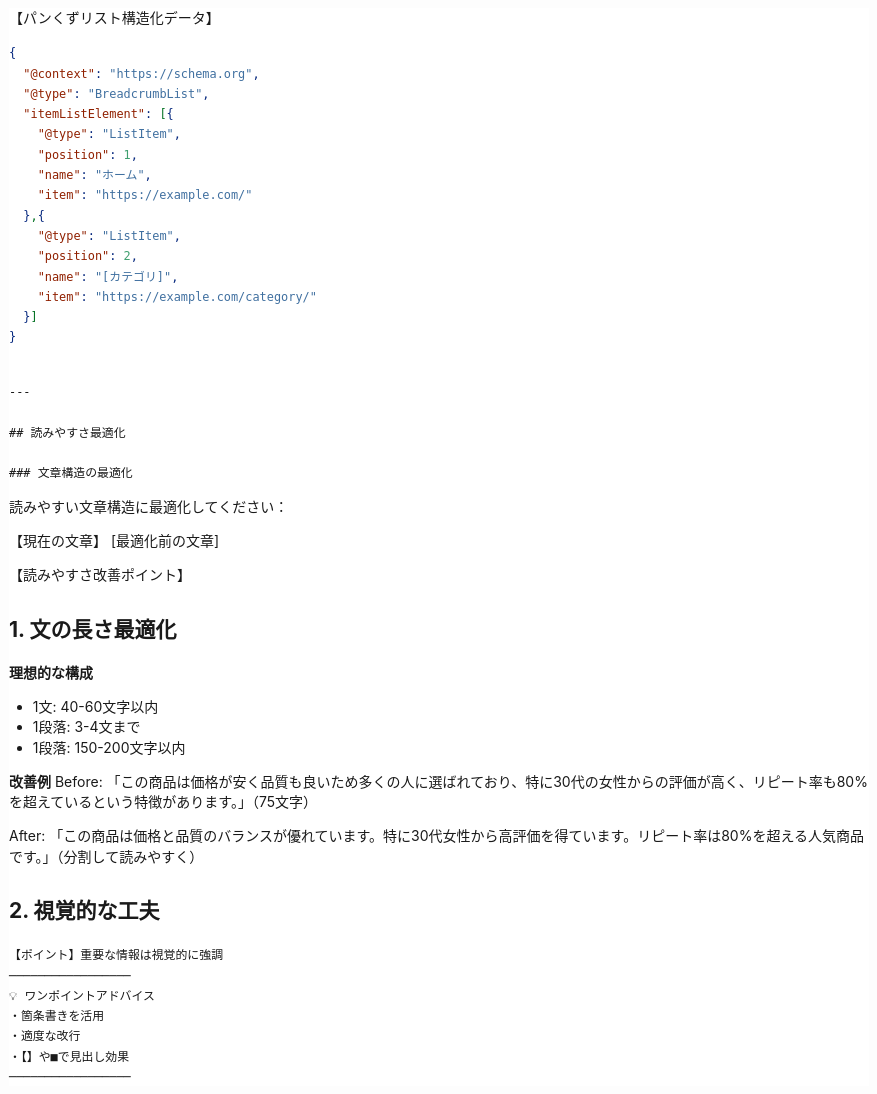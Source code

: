 【パンくずリスト構造化データ】
```json
{
  "@context": "https://schema.org",
  "@type": "BreadcrumbList",
  "itemListElement": [{
    "@type": "ListItem",
    "position": 1,
    "name": "ホーム",
    "item": "https://example.com/"
  },{
    "@type": "ListItem",
    "position": 2,
    "name": "[カテゴリ]",
    "item": "https://example.com/category/"
  }]
}
```
```

---

## 読みやすさ最適化

### 文章構造の最適化

```
読みやすい文章構造に最適化してください：

【現在の文章】
[最適化前の文章]

【読みやすさ改善ポイント】

## 1. 文の長さ最適化
**理想的な構成**
- 1文: 40-60文字以内
- 1段落: 3-4文まで
- 1段落: 150-200文字以内

**改善例**
Before: 「この商品は価格が安く品質も良いため多くの人に選ばれており、特に30代の女性からの評価が高く、リピート率も80%を超えているという特徴があります。」（75文字）

After: 「この商品は価格と品質のバランスが優れています。特に30代女性から高評価を得ています。リピート率は80%を超える人気商品です。」（分割して読みやすく）

## 2. 視覚的な工夫
```
【ポイント】重要な情報は視覚的に強調
─────────────────
💡 ワンポイントアドバイス
・箇条書きを活用
・適度な改行
・【】や■で見出し効果
─────────────────
```
